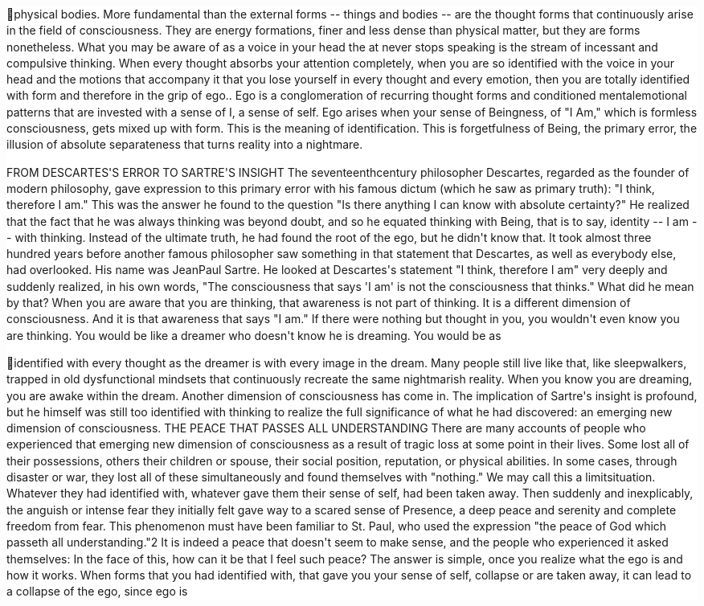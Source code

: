 physical bodies. More fundamental than the external forms -- things and
bodies -- are the thought forms that continuously arise in the field of
consciousness. They are energy formations, finer and less dense than
physical matter, but they are forms nonetheless. What you may be aware
of as a voice in your head the at never stops speaking is the stream of
incessant and compulsive thinking. When every thought absorbs your
attention completely, when you are so identified with the voice in your
head and the motions that accompany it that you lose yourself in every
thought and every emotion, then you are totally identified with form and
therefore in the grip of ego.. Ego is a conglomeration of recurring
thought forms and conditioned mental­emotional patterns that are invested
with a sense of I, a sense of self. Ego arises when your sense of
Beingness, of "I Am," which is formless consciousness, gets mixed up
with form. This is the meaning of identification. This is forgetfulness
of Being, the primary error, the illusion of absolute separateness that
turns reality into a nightmare.

FROM DESCARTES'S ERROR TO SARTRE'S INSIGHT The seventeenth­century
philosopher Descartes, regarded as the founder of modern philosophy,
gave expression to this primary error with his famous dictum (which he
saw as primary truth): "I think, therefore I am." This was the answer he
found to the question "Is there anything I can know with absolute
certainty?" He realized that the fact that he was always thinking was
beyond doubt, and so he equated thinking with Being, that is to say,
identity -- I am -- with thinking. Instead of the ultimate truth, he had
found the root of the ego, but he didn't know that. It took almost three
hundred years before another famous philosopher saw something in that
statement that Descartes, as well as everybody else, had overlooked. His
name was Jean­Paul Sartre. He looked at Descartes's statement "I think,
therefore I am" very deeply and suddenly realized, in his own words,
"The consciousness that says 'I am' is not the consciousness that
thinks." What did he mean by that? When you are aware that you are
thinking, that awareness is not part of thinking. It is a different
dimension of consciousness. And it is that awareness that says "I am."
If there were nothing but thought in you, you wouldn't even know you are
thinking. You would be like a dreamer who doesn't know he is dreaming.
You would be as

identified with every thought as the dreamer is with every image in the
dream. Many people still live like that, like sleepwalkers, trapped in
old dysfunctional mind­sets that continuously re­create the same
nightmarish reality. When you know you are dreaming, you are awake
within the dream. Another dimension of consciousness has come in. The
implication of Sartre's insight is profound, but he himself was still
too identified with thinking to realize the full significance of what he
had discovered: an emerging new dimension of consciousness. THE PEACE
THAT PASSES ALL UNDERSTANDING There are many accounts of people who
experienced that emerging new dimension of consciousness as a result of
tragic loss at some point in their lives. Some lost all of their
possessions, others their children or spouse, their social position,
reputation, or physical abilities. In some cases, through disaster or
war, they lost all of these simultaneously and found themselves with
"nothing." We may call this a limit­situation. Whatever they had
identified with, whatever gave them their sense of self, had been taken
away. Then suddenly and inexplicably, the anguish or intense fear they
initially felt gave way to a scared sense of Presence, a deep peace and
serenity and complete freedom from fear. This phenomenon must have been
familiar to St. Paul, who used the expression "the peace of God which
passeth all understanding."2 It is indeed a peace that doesn't seem to
make sense, and the people who experienced it asked themselves: In the
face of this, how can it be that I feel such peace? The answer is
simple, once you realize what the ego is and how it works. When forms
that you had identified with, that gave you your sense of self, collapse
or are taken away, it can lead to a collapse of the ego, since ego is